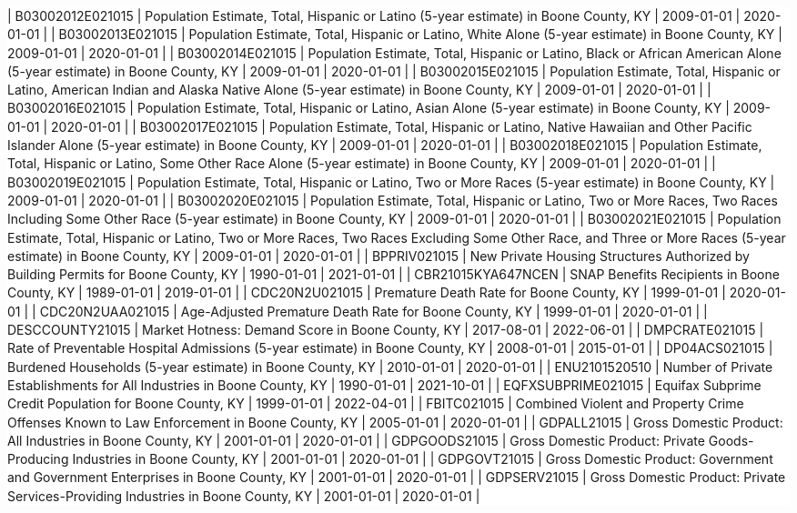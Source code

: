 | B03002012E021015          | Population Estimate, Total, Hispanic or Latino (5-year estimate) in Boone County, KY                                                                                      | 2009-01-01          | 2020-01-01        |
| B03002013E021015          | Population Estimate, Total, Hispanic or Latino, White Alone (5-year estimate) in Boone County, KY                                                                         | 2009-01-01          | 2020-01-01        |
| B03002014E021015          | Population Estimate, Total, Hispanic or Latino, Black or African American Alone (5-year estimate) in Boone County, KY                                                     | 2009-01-01          | 2020-01-01        |
| B03002015E021015          | Population Estimate, Total, Hispanic or Latino, American Indian and Alaska Native Alone (5-year estimate) in Boone County, KY                                             | 2009-01-01          | 2020-01-01        |
| B03002016E021015          | Population Estimate, Total, Hispanic or Latino, Asian Alone (5-year estimate) in Boone County, KY                                                                         | 2009-01-01          | 2020-01-01        |
| B03002017E021015          | Population Estimate, Total, Hispanic or Latino, Native Hawaiian and Other Pacific Islander Alone (5-year estimate) in Boone County, KY                                    | 2009-01-01          | 2020-01-01        |
| B03002018E021015          | Population Estimate, Total, Hispanic or Latino, Some Other Race Alone (5-year estimate) in Boone County, KY                                                               | 2009-01-01          | 2020-01-01        |
| B03002019E021015          | Population Estimate, Total, Hispanic or Latino, Two or More Races (5-year estimate) in Boone County, KY                                                                   | 2009-01-01          | 2020-01-01        |
| B03002020E021015          | Population Estimate, Total, Hispanic or Latino, Two or More Races, Two Races Including Some Other Race (5-year estimate) in Boone County, KY                              | 2009-01-01          | 2020-01-01        |
| B03002021E021015          | Population Estimate, Total, Hispanic or Latino, Two or More Races, Two Races Excluding Some Other Race, and Three or More Races (5-year estimate) in Boone County, KY     | 2009-01-01          | 2020-01-01        |
| BPPRIV021015              | New Private Housing Structures Authorized by Building Permits for Boone County, KY                                                                                        | 1990-01-01          | 2021-01-01        |
| CBR21015KYA647NCEN        | SNAP Benefits Recipients in Boone County, KY                                                                                                                              | 1989-01-01          | 2019-01-01        |
| CDC20N2U021015            | Premature Death Rate for Boone County, KY                                                                                                                                 | 1999-01-01          | 2020-01-01        |
| CDC20N2UAA021015          | Age-Adjusted Premature Death Rate for Boone County, KY                                                                                                                    | 1999-01-01          | 2020-01-01        |
| DESCCOUNTY21015           | Market Hotness: Demand Score in Boone County, KY                                                                                                                          | 2017-08-01          | 2022-06-01        |
| DMPCRATE021015            | Rate of Preventable Hospital Admissions (5-year estimate) in Boone County, KY                                                                                             | 2008-01-01          | 2015-01-01        |
| DP04ACS021015             | Burdened Households (5-year estimate) in Boone County, KY                                                                                                                 | 2010-01-01          | 2020-01-01        |
| ENU2101520510             | Number of Private Establishments for All Industries in Boone County, KY                                                                                                   | 1990-01-01          | 2021-10-01        |
| EQFXSUBPRIME021015        | Equifax Subprime Credit Population for Boone County, KY                                                                                                                   | 1999-01-01          | 2022-04-01        |
| FBITC021015               | Combined Violent and Property Crime Offenses Known to Law Enforcement in Boone County, KY                                                                                 | 2005-01-01          | 2020-01-01        |
| GDPALL21015               | Gross Domestic Product: All Industries in Boone County, KY                                                                                                                | 2001-01-01          | 2020-01-01        |
| GDPGOODS21015             | Gross Domestic Product: Private Goods-Producing Industries in Boone County, KY                                                                                            | 2001-01-01          | 2020-01-01        |
| GDPGOVT21015              | Gross Domestic Product: Government and Government Enterprises in Boone County, KY                                                                                         | 2001-01-01          | 2020-01-01        |
| GDPSERV21015              | Gross Domestic Product: Private Services-Providing Industries in Boone County, KY                                                                                         | 2001-01-01          | 2020-01-01        |